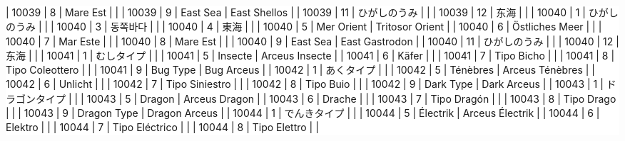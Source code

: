 | 10039           | 8                 | Mare Est             |                              |
| 10039           | 9                 | East Sea             | East Shellos                 |
| 10039           | 11                | ひがしのうみ               |                              |
| 10039           | 12                | 东海                   |                              |
| 10040           | 1                 | ひがしのうみ               |                              |
| 10040           | 3                 | 동쪽바다                 |                              |
| 10040           | 4                 | 東海                   |                              |
| 10040           | 5                 | Mer Orient           | Tritosor Orient              |
| 10040           | 6                 | Östliches Meer       |                              |
| 10040           | 7                 | Mar Este             |                              |
| 10040           | 8                 | Mare Est             |                              |
| 10040           | 9                 | East Sea             | East Gastrodon               |
| 10040           | 11                | ひがしのうみ               |                              |
| 10040           | 12                | 东海                   |                              |
| 10041           | 1                 | むしタイプ                |                              |
| 10041           | 5                 | Insecte              | Arceus Insecte               |
| 10041           | 6                 | Käfer                |                              |
| 10041           | 7                 | Tipo Bicho           |                              |
| 10041           | 8                 | Tipo Coleottero      |                              |
| 10041           | 9                 | Bug Type             | Bug Arceus                   |
| 10042           | 1                 | あくタイプ                |                              |
| 10042           | 5                 | Ténèbres             | Arceus Ténèbres              |
| 10042           | 6                 | Unlicht              |                              |
| 10042           | 7                 | Tipo Siniestro       |                              |
| 10042           | 8                 | Tipo Buio            |                              |
| 10042           | 9                 | Dark Type            | Dark Arceus                  |
| 10043           | 1                 | ドラゴンタイプ              |                              |
| 10043           | 5                 | Dragon               | Arceus Dragon                |
| 10043           | 6                 | Drache               |                              |
| 10043           | 7                 | Tipo Dragón          |                              |
| 10043           | 8                 | Tipo Drago           |                              |
| 10043           | 9                 | Dragon Type          | Dragon Arceus                |
| 10044           | 1                 | でんきタイプ               |                              |
| 10044           | 5                 | Électrik             | Arceus Électrik              |
| 10044           | 6                 | Elektro              |                              |
| 10044           | 7                 | Tipo Eléctrico       |                              |
| 10044           | 8                 | Tipo Elettro         |                              |